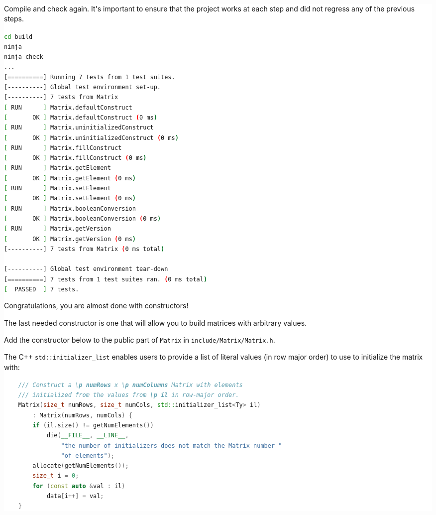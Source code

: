 Compile and check again. It's important to ensure that the project works at each
step and did not regress any of the previous steps.

```BASH { output_lines = "4-26" }
cd build
ninja
ninja check
...
[==========] Running 7 tests from 1 test suites.
[----------] Global test environment set-up.
[----------] 7 tests from Matrix
[ RUN      ] Matrix.defaultConstruct
[       OK ] Matrix.defaultConstruct (0 ms)
[ RUN      ] Matrix.uninitializedConstruct
[       OK ] Matrix.uninitializedConstruct (0 ms)
[ RUN      ] Matrix.fillConstruct
[       OK ] Matrix.fillConstruct (0 ms)
[ RUN      ] Matrix.getElement
[       OK ] Matrix.getElement (0 ms)
[ RUN      ] Matrix.setElement
[       OK ] Matrix.setElement (0 ms)
[ RUN      ] Matrix.booleanConversion
[       OK ] Matrix.booleanConversion (0 ms)
[ RUN      ] Matrix.getVersion
[       OK ] Matrix.getVersion (0 ms)
[----------] 7 tests from Matrix (0 ms total)

[----------] Global test environment tear-down
[==========] 7 tests from 1 test suites ran. (0 ms total)
[  PASSED  ] 7 tests.
```

Congratulations, you are almost done with constructors!

The last needed constructor is one that will allow you to build matrices with
arbitrary values.

Add the constructor below to the public part of `Matrix` in
`include/Matrix/Matrix.h`.

The C++ `std::initializer_list`  enables users to provide a list of literal
values (in row major order) to use to initialize the matrix with:

```CPP
```

```CPP
    /// Construct a \p numRows x \p numColumns Matrix with elements
    /// initialized from the values from \p il in row-major order.
    Matrix(size_t numRows, size_t numCols, std::initializer_list<Ty> il)
        : Matrix(numRows, numCols) {
        if (il.size() != getNumElements())
            die(__FILE__, __LINE__,
                "the number of initializers does not match the Matrix number "
                "of elements");
        allocate(getNumElements());
        size_t i = 0;
        for (const auto &val : il)
            data[i++] = val;
    }
```
